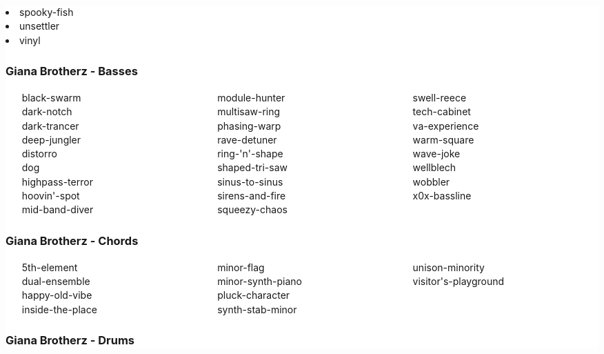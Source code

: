 <li>spooky-fish</li>
<li>unsettler</li>
<li>vinyl</li>
</ul>

### Giana Brotherz - Basses

<ul style="list-style-type:none;columns:3">
<li>black-swarm</li>
<li>dark-notch</li>
<li>dark-trancer</li>
<li>deep-jungler</li>
<li>distorro</li>
<li>dog</li>
<li>highpass-terror</li>
<li>hoovin'-spot</li>
<li>mid-band-diver</li>
<li>module-hunter</li>
<li>multisaw-ring</li>
<li>phasing-warp</li>
<li>rave-detuner</li>
<li>ring-'n'-shape</li>
<li>shaped-tri-saw</li>
<li>sinus-to-sinus</li>
<li>sirens-and-fire</li>
<li>squeezy-chaos</li>
<li>swell-reece</li>
<li>tech-cabinet</li>
<li>va-experience</li>
<li>warm-square</li>
<li>wave-joke</li>
<li>wellblech</li>
<li>wobbler</li>
<li>x0x-bassline</li>
</ul>

### Giana Brotherz - Chords

<ul style="list-style-type:none;columns:3">
<li>5th-element</li>
<li>dual-ensemble</li>
<li>happy-old-vibe</li>
<li>inside-the-place</li>
<li>minor-flag</li>
<li>minor-synth-piano</li>
<li>pluck-character</li>
<li>synth-stab-minor</li>
<li>unison-minority</li>
<li>visitor's-playground</li>
</ul>

### Giana Brotherz - Drums
